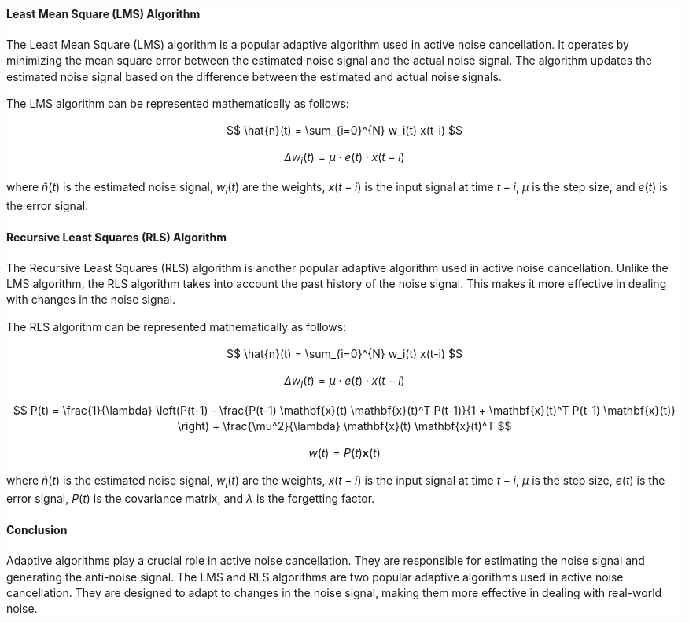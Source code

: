 #### Least Mean Square (LMS) Algorithm

The Least Mean Square (LMS) algorithm is a popular adaptive algorithm used in active noise cancellation. It operates by minimizing the mean square error between the estimated noise signal and the actual noise signal. The algorithm updates the estimated noise signal based on the difference between the estimated and actual noise signals.

The LMS algorithm can be represented mathematically as follows:

$$
\hat{n}(t) = \sum_{i=0}^{N} w_i(t) x(t-i)
$$

$$
\Delta w_i(t) = \mu \cdot e(t) \cdot x(t-i)
$$

where $\hat{n}(t)$ is the estimated noise signal, $w_i(t)$ are the weights, $x(t-i)$ is the input signal at time $t-i$, $\mu$ is the step size, and $e(t)$ is the error signal.

#### Recursive Least Squares (RLS) Algorithm

The Recursive Least Squares (RLS) algorithm is another popular adaptive algorithm used in active noise cancellation. Unlike the LMS algorithm, the RLS algorithm takes into account the past history of the noise signal. This makes it more effective in dealing with changes in the noise signal.

The RLS algorithm can be represented mathematically as follows:

$$
\hat{n}(t) = \sum_{i=0}^{N} w_i(t) x(t-i)
$$

$$
\Delta w_i(t) = \mu \cdot e(t) \cdot x(t-i)
$$

$$
P(t) = \frac{1}{\lambda} \left(P(t-1) - \frac{P(t-1) \mathbf{x}(t) \mathbf{x}(t)^T P(t-1)}{1 + \mathbf{x}(t)^T P(t-1) \mathbf{x}(t)} \right) + \frac{\mu^2}{\lambda} \mathbf{x}(t) \mathbf{x}(t)^T
$$

$$
w(t) = P(t) \mathbf{x}(t)
$$

where $\hat{n}(t)$ is the estimated noise signal, $w_i(t)$ are the weights, $x(t-i)$ is the input signal at time $t-i$, $\mu$ is the step size, $e(t)$ is the error signal, $P(t)$ is the covariance matrix, and $\lambda$ is the forgetting factor.

#### Conclusion

Adaptive algorithms play a crucial role in active noise cancellation. They are responsible for estimating the noise signal and generating the anti-noise signal. The LMS and RLS algorithms are two popular adaptive algorithms used in active noise cancellation. They are designed to adapt to changes in the noise signal, making them more effective in dealing with real-world noise.


